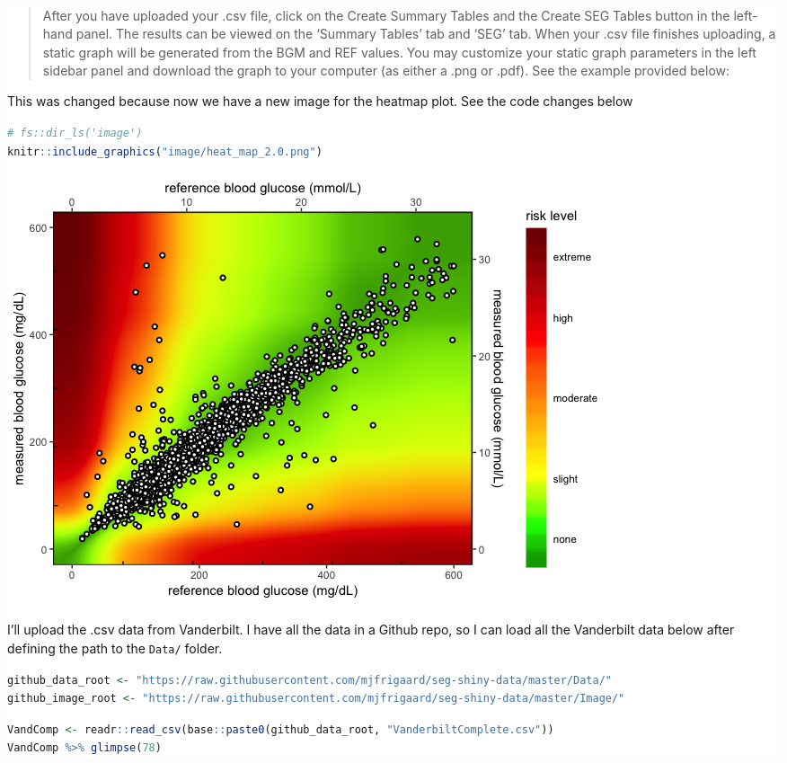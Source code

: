 > After you have uploaded your .csv file, click on the Create Summary
> Tables and the Create SEG Tables button in the left-hand panel. The
> results can be viewed on the ‘Summary Tables’ tab and ‘SEG’ tab. When
> your .csv file finishes uploading, a static graph will be generated
> from the BGM and REF values. You may customize your static graph
> parameters in the left sidebar panel and download the graph to your
> computer (as either a .png or .pdf). See the example provided below:

This was changed because now we have a new image for the heatmap plot.
See the code changes below

``` r
# fs::dir_ls('image')
knitr::include_graphics("image/heat_map_2.0.png")
```

![](image/heat_map_2.0.png)

I’ll upload the .csv data from Vanderbilt. I have all the data in a
Github repo, so I can load all the Vanderbilt data below after defining
the path to the `Data/` folder.

``` r
github_data_root <- "https://raw.githubusercontent.com/mjfrigaard/seg-shiny-data/master/Data/"
github_image_root <- "https://raw.githubusercontent.com/mjfrigaard/seg-shiny-data/master/Image/"
```

``` r
VandComp <- readr::read_csv(base::paste0(github_data_root, "VanderbiltComplete.csv"))
VandComp %>% glimpse(78)
```
